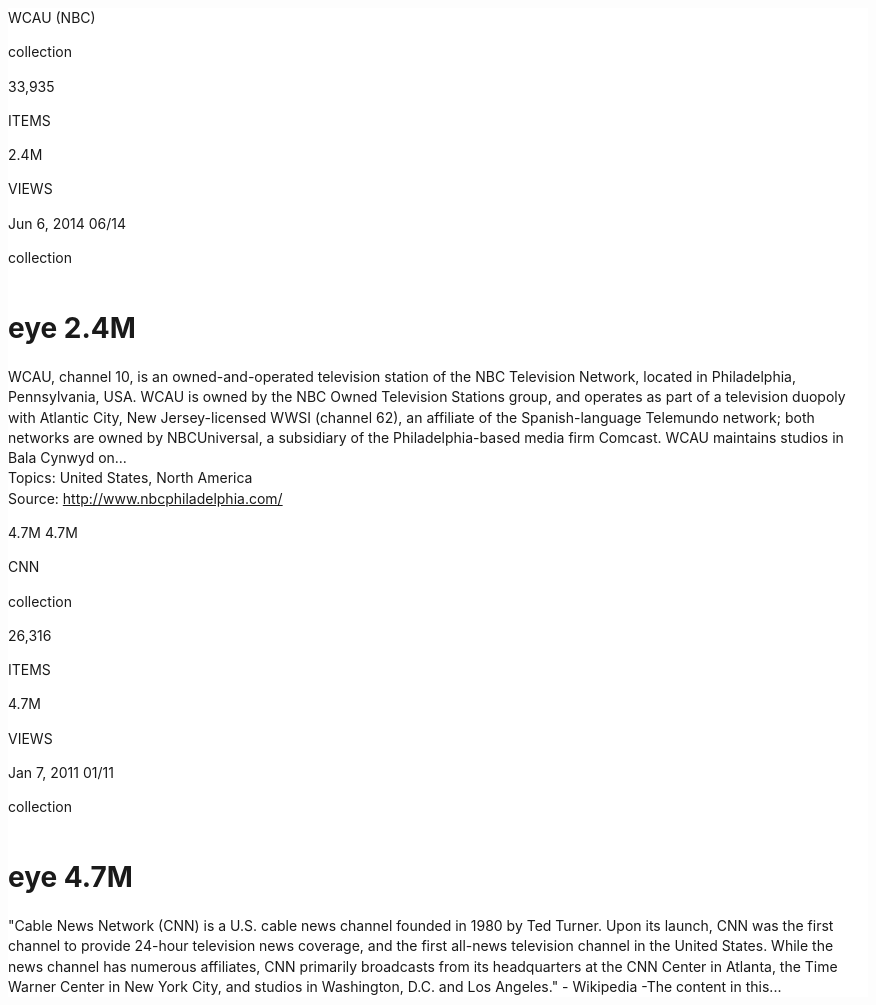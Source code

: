 [](/details/TV-WCAU)

WCAU (NBC)

<span class="sr-only">collection</span>

33,935

ITEMS

2.4<span class="small">M</span>

VIEWS

Jun 6, 2014 06/14

<span class="iconochive-collection" aria-hidden="true"></span><span class="sr-only">collection</span>

<span class="iconochive-eye" aria-hidden="true"></span><span class="sr-only">eye</span> 2.4<span class="small">M</span>
=======================================================================================================================

WCAU, channel 10, is an owned-and-operated television station of the NBC Television Network, located in Philadelphia, Pennsylvania, USA. WCAU is owned by the NBC Owned Television Stations group, and operates as part of a television duopoly with Atlantic City, New Jersey-licensed WWSI (channel 62), an affiliate of the Spanish-language Telemundo network; both networks are owned by NBCUniversal, a subsidiary of the Philadelphia-based media firm Comcast. WCAU maintains studios in Bala Cynwyd on...  
Topics: United States, North America  
Source: http://www.nbcphiladelphia.com/  

4.7<span class="small">M</span> 4.7M

[](/details/TV-CNN)

CNN

<span class="sr-only">collection</span>

26,316

ITEMS

4.7<span class="small">M</span>

VIEWS

Jan 7, 2011 01/11

<span class="iconochive-collection" aria-hidden="true"></span><span class="sr-only">collection</span>

<span class="iconochive-eye" aria-hidden="true"></span><span class="sr-only">eye</span> 4.7<span class="small">M</span>
=======================================================================================================================

"Cable News Network (CNN) is a U.S. cable news channel founded in 1980 by Ted Turner. Upon its launch, CNN was the first channel to provide 24-hour television news coverage, and the first all-news television channel in the United States. While the news channel has numerous affiliates, CNN primarily broadcasts from its headquarters at the CNN Center in Atlanta, the Time Warner Center in New York City, and studios in Washington, D.C. and Los Angeles." - Wikipedia -The content in this...  
